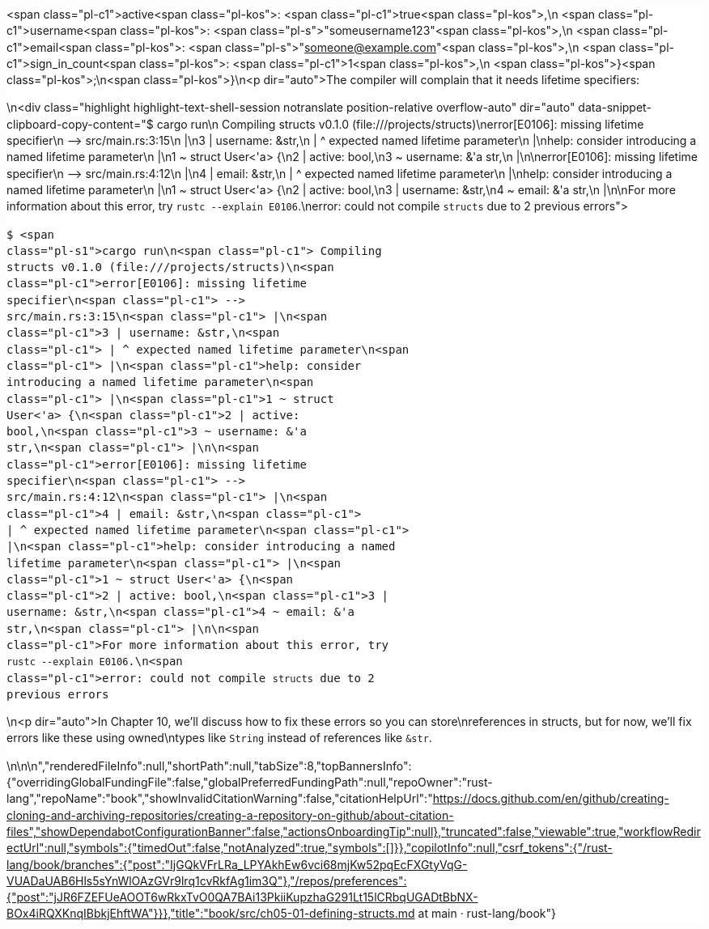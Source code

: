 <span class=\"pl-c1\">active</span><span class=\"pl-kos\">:</span> <span class=\"pl-c1\">true</span><span class=\"pl-kos\">,</span>\n        <span class=\"pl-c1\">username</span><span class=\"pl-kos\">:</span> <span class=\"pl-s\">\"someusername123\"</span><span class=\"pl-kos\">,</span>\n        <span class=\"pl-c1\">email</span><span class=\"pl-kos\">:</span> <span class=\"pl-s\">\"someone@example.com\"</span><span class=\"pl-kos\">,</span>\n        <span class=\"pl-c1\">sign_in_count</span><span class=\"pl-kos\">:</span> <span class=\"pl-c1\">1</span><span class=\"pl-kos\">,</span>\n    <span class=\"pl-kos\">}</span><span class=\"pl-kos\">;</span>\n<span class=\"pl-kos\">}</span></pre></div>\n<p dir=\"auto\">The compiler will complain that it needs lifetime specifiers:</p>\n<div class=\"highlight highlight-text-shell-session notranslate position-relative overflow-auto\" dir=\"auto\" data-snippet-clipboard-copy-content=\"$ cargo run\n   Compiling structs v0.1.0 (file:///projects/structs)\nerror[E0106]: missing lifetime specifier\n --&gt; src/main.rs:3:15\n  |\n3 |     username: &amp;str,\n  |               ^ expected named lifetime parameter\n  |\nhelp: consider introducing a named lifetime parameter\n  |\n1 ~ struct User&lt;'a&gt; {\n2 |     active: bool,\n3 ~     username: &amp;'a str,\n  |\n\nerror[E0106]: missing lifetime specifier\n --&gt; src/main.rs:4:12\n  |\n4 |     email: &amp;str,\n  |            ^ expected named lifetime parameter\n  |\nhelp: consider introducing a named lifetime parameter\n  |\n1 ~ struct User&lt;'a&gt; {\n2 |     active: bool,\n3 |     username: &amp;str,\n4 ~     email: &amp;'a str,\n  |\n\nFor more information about this error, try `rustc --explain E0106`.\nerror: could not compile `structs` due to 2 previous errors\"><pre>$ <span class=\"pl-s1\">cargo run</span>\n<span class=\"pl-c1\">   Compiling structs v0.1.0 (file:///projects/structs)</span>\n<span class=\"pl-c1\">error[E0106]: missing lifetime specifier</span>\n<span class=\"pl-c1\"> --&gt; src/main.rs:3:15</span>\n<span class=\"pl-c1\">  |</span>\n<span class=\"pl-c1\">3 |     username: &amp;str,</span>\n<span class=\"pl-c1\">  |               ^ expected named lifetime parameter</span>\n<span class=\"pl-c1\">  |</span>\n<span class=\"pl-c1\">help: consider introducing a named lifetime parameter</span>\n<span class=\"pl-c1\">  |</span>\n<span class=\"pl-c1\">1 ~ struct User&lt;'a&gt; {</span>\n<span class=\"pl-c1\">2 |     active: bool,</span>\n<span class=\"pl-c1\">3 ~     username: &amp;'a str,</span>\n<span class=\"pl-c1\">  |</span>\n\n<span class=\"pl-c1\">error[E0106]: missing lifetime specifier</span>\n<span class=\"pl-c1\"> --&gt; src/main.rs:4:12</span>\n<span class=\"pl-c1\">  |</span>\n<span class=\"pl-c1\">4 |     email: &amp;str,</span>\n<span class=\"pl-c1\">  |            ^ expected named lifetime parameter</span>\n<span class=\"pl-c1\">  |</span>\n<span class=\"pl-c1\">help: consider introducing a named lifetime parameter</span>\n<span class=\"pl-c1\">  |</span>\n<span class=\"pl-c1\">1 ~ struct User&lt;'a&gt; {</span>\n<span class=\"pl-c1\">2 |     active: bool,</span>\n<span class=\"pl-c1\">3 |     username: &amp;str,</span>\n<span class=\"pl-c1\">4 ~     email: &amp;'a str,</span>\n<span class=\"pl-c1\">  |</span>\n\n<span class=\"pl-c1\">For more information about this error, try `rustc --explain E0106`.</span>\n<span class=\"pl-c1\">error: could not compile `structs` due to 2 previous errors</span></pre></div>\n<p dir=\"auto\">In Chapter 10, we’ll discuss how to fix these errors so you can store\nreferences in structs, but for now, we’ll fix errors like these using owned\ntypes like <code>String</code> instead of references like <code>&amp;str</code>.</p>\n</blockquote>\n\n</article>","renderedFileInfo":null,"shortPath":null,"tabSize":8,"topBannersInfo":{"overridingGlobalFundingFile":false,"globalPreferredFundingPath":null,"repoOwner":"rust-lang","repoName":"book","showInvalidCitationWarning":false,"citationHelpUrl":"https://docs.github.com/en/github/creating-cloning-and-archiving-repositories/creating-a-repository-on-github/about-citation-files","showDependabotConfigurationBanner":false,"actionsOnboardingTip":null},"truncated":false,"viewable":true,"workflowRedirectUrl":null,"symbols":{"timedOut":false,"notAnalyzed":true,"symbols":[]}},"copilotInfo":null,"csrf_tokens":{"/rust-lang/book/branches":{"post":"IjGQkVFrLRa_LPYAkhEw6vci68mjKw52pqEcFXGtyVqG-VUADaUAB6Hls5sYnWlOAzGVr9lrq1cvRkfAg1im3Q"},"/repos/preferences":{"post":"jJR6FZEFUeAOOT6wRkxTvO0QA7BAi13PkiiKupzhaG291Lt15lCRbqUGADtBbNX-BOx4iRQXKnqIBbkjEhftWA"}}},"title":"book/src/ch05-01-defining-structs.md at main · rust-lang/book"}
